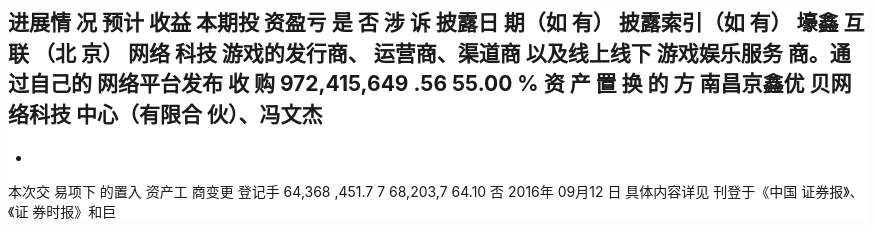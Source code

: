 进展情
况
预计
收益
本期投
资盈亏
是
否
涉
诉
披露日
期（如
有）
披露索引（如
有）
壕鑫
互联
（北
京）
网络
科技
游戏的发行商、
运营商、渠道商
以及线上线下
游戏娱乐服务
商。通过自己的
网络平台发布
收
购
972,415,649
.56
55.00
%
资
产
置
换
的
方
南昌京鑫优
贝网络科技
中心（有限合
伙）、冯文杰
-
-
本次交
易项下
的置入
资产工
商变更
登记手
64,368
,451.7
7
68,203,7
64.10
否
2016年
09月12
日
具体内容详见
刊登于《中国
证券报》、《证
券时报》和巨